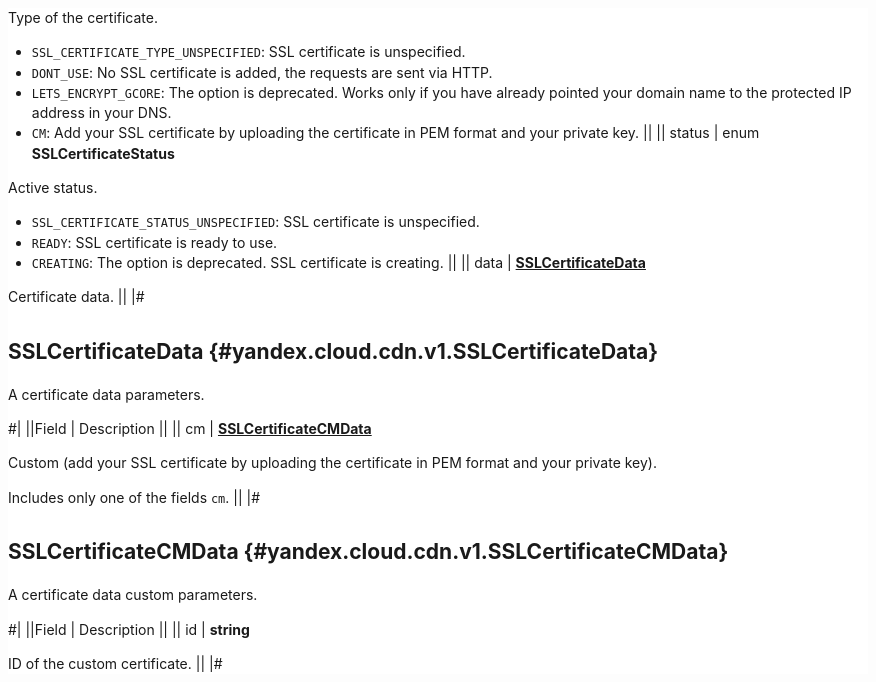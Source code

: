 Type of the certificate.

- `SSL_CERTIFICATE_TYPE_UNSPECIFIED`: SSL certificate is unspecified.
- `DONT_USE`: No SSL certificate is added, the requests are sent via HTTP.
- `LETS_ENCRYPT_GCORE`: The option is deprecated. Works only if you have already pointed your domain name to the protected IP address in your DNS.
- `CM`: Add your SSL certificate by uploading the certificate in PEM format and your private key. ||
|| status | enum **SSLCertificateStatus**

Active status.

- `SSL_CERTIFICATE_STATUS_UNSPECIFIED`: SSL certificate is unspecified.
- `READY`: SSL certificate is ready to use.
- `CREATING`: The option is deprecated. SSL certificate is creating. ||
|| data | **[SSLCertificateData](#yandex.cloud.cdn.v1.SSLCertificateData)**

Certificate data. ||
|#

## SSLCertificateData {#yandex.cloud.cdn.v1.SSLCertificateData}

A certificate data parameters.

#|
||Field | Description ||
|| cm | **[SSLCertificateCMData](#yandex.cloud.cdn.v1.SSLCertificateCMData)**

Custom (add your SSL certificate by uploading the certificate
in PEM format and your private key).

Includes only one of the fields `cm`. ||
|#

## SSLCertificateCMData {#yandex.cloud.cdn.v1.SSLCertificateCMData}

A certificate data custom parameters.

#|
||Field | Description ||
|| id | **string**

ID of the custom certificate. ||
|#